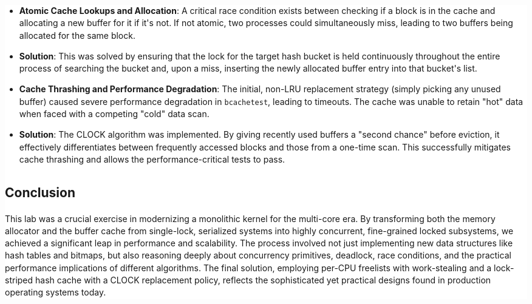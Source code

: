 * **Atomic Cache Lookups and Allocation**: A critical race condition exists between checking if a block is in the cache and allocating a new buffer for it if it's not. If not atomic, two processes could simultaneously miss, leading to two buffers being allocated for the same block.
* **Solution**: This was solved by ensuring that the lock for the target hash bucket is held continuously throughout the entire process of searching the bucket and, upon a miss, inserting the newly allocated buffer entry into that bucket's list.

* **Cache Thrashing and Performance Degradation**: The initial, non-LRU replacement strategy (simply picking any unused buffer) caused severe performance degradation in `bcachetest`, leading to timeouts. The cache was unable to retain "hot" data when faced with a competing "cold" data scan.
* **Solution**: The CLOCK algorithm was implemented. By giving recently used buffers a "second chance" before eviction, it effectively differentiates between frequently accessed blocks and those from a one-time scan. This successfully mitigates cache thrashing and allows the performance-critical tests to pass.

## Conclusion

This lab was a crucial exercise in modernizing a monolithic kernel for the multi-core era. By transforming both the memory allocator and the buffer cache from single-lock, serialized systems into highly concurrent, fine-grained locked subsystems, we achieved a significant leap in performance and scalability. The process involved not just implementing new data structures like hash tables and bitmaps, but also reasoning deeply about concurrency primitives, deadlock, race conditions, and the practical performance implications of different algorithms. The final solution, employing per-CPU freelists with work-stealing and a lock-striped hash cache with a CLOCK replacement policy, reflects the sophisticated yet practical designs found in production operating systems today.
